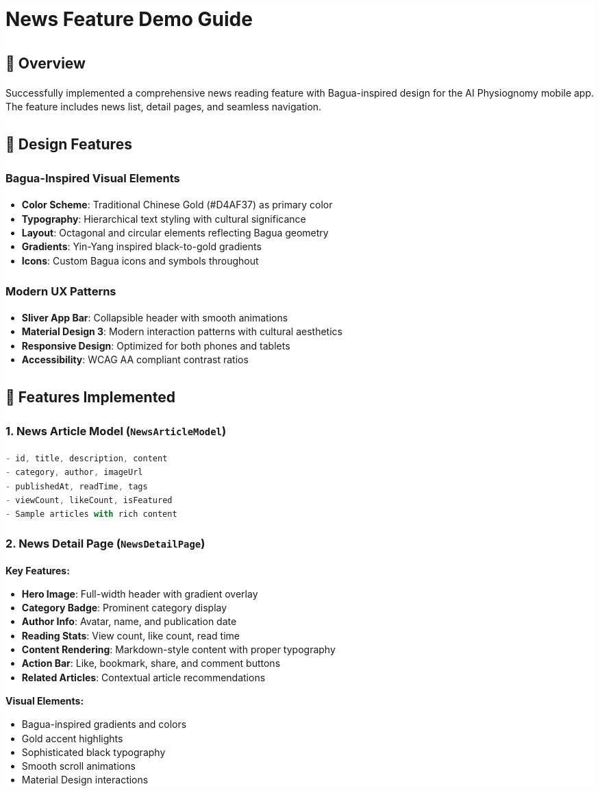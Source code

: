 # News Feature Demo Guide

## 🎯 Overview
Successfully implemented a comprehensive news reading feature with Bagua-inspired design for the AI Physiognomy mobile app. The feature includes news list, detail pages, and seamless navigation.

## 🎨 Design Features

### Bagua-Inspired Visual Elements
- **Color Scheme**: Traditional Chinese Gold (#D4AF37) as primary color
- **Typography**: Hierarchical text styling with cultural significance
- **Layout**: Octagonal and circular elements reflecting Bagua geometry
- **Gradients**: Yin-Yang inspired black-to-gold gradients
- **Icons**: Custom Bagua icons and symbols throughout

### Modern UX Patterns
- **Sliver App Bar**: Collapsible header with smooth animations
- **Material Design 3**: Modern interaction patterns with cultural aesthetics
- **Responsive Design**: Optimized for both phones and tablets
- **Accessibility**: WCAG AA compliant contrast ratios

## 📱 Features Implemented

### 1. News Article Model (`NewsArticleModel`)
```dart
- id, title, description, content
- category, author, imageUrl
- publishedAt, readTime, tags
- viewCount, likeCount, isFeatured
- Sample articles with rich content
```

### 2. News Detail Page (`NewsDetailPage`)
**Key Features:**
- **Hero Image**: Full-width header with gradient overlay
- **Category Badge**: Prominent category display
- **Author Info**: Avatar, name, and publication date
- **Reading Stats**: View count, like count, read time
- **Content Rendering**: Markdown-style content with proper typography
- **Action Bar**: Like, bookmark, share, and comment buttons
- **Related Articles**: Contextual article recommendations

**Visual Elements:**
- Bagua-inspired gradients and colors
- Gold accent highlights
- Sophisticated black typography
- Smooth scroll animations
- Material Design interactions
